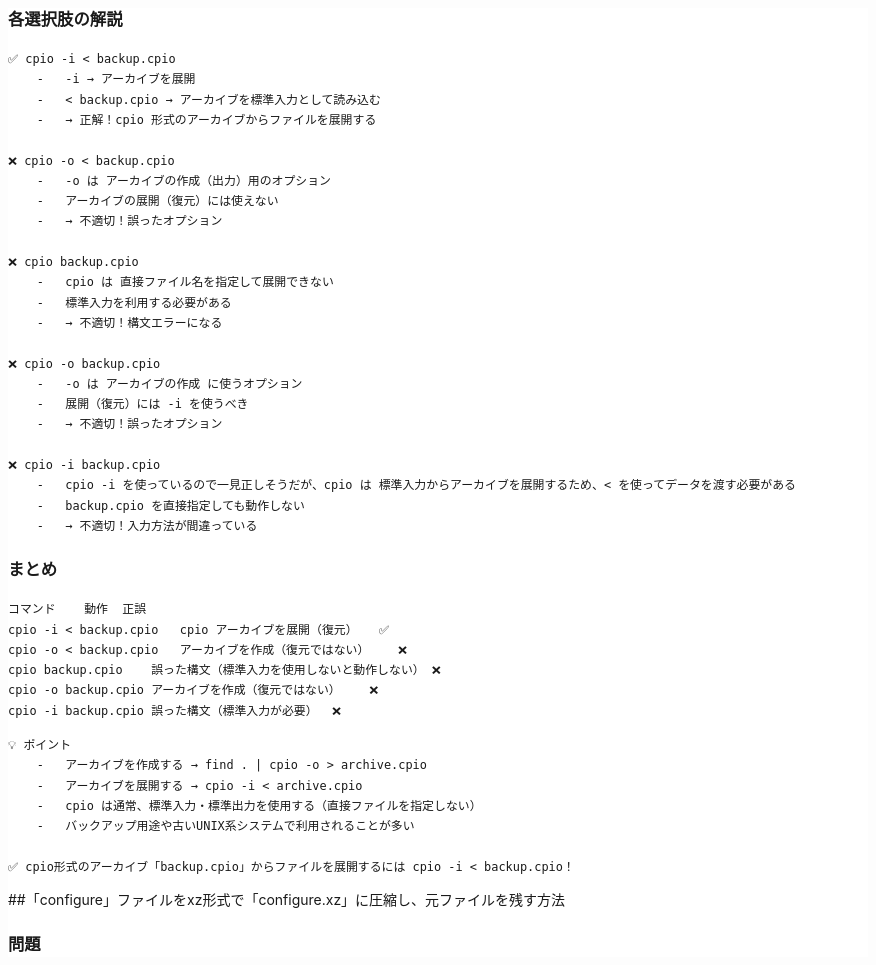### 各選択肢の解説

```
✅ cpio -i < backup.cpio
	-	-i → アーカイブを展開
	-	< backup.cpio → アーカイブを標準入力として読み込む
	-	→ 正解！cpio 形式のアーカイブからファイルを展開する

❌ cpio -o < backup.cpio
	-	-o は アーカイブの作成（出力）用のオプション
	-	アーカイブの展開（復元）には使えない
	-	→ 不適切！誤ったオプション

❌ cpio backup.cpio
	-	cpio は 直接ファイル名を指定して展開できない
	-	標準入力を利用する必要がある
	-	→ 不適切！構文エラーになる

❌ cpio -o backup.cpio
	-	-o は アーカイブの作成 に使うオプション
	-	展開（復元）には -i を使うべき
	-	→ 不適切！誤ったオプション

❌ cpio -i backup.cpio
	-	cpio -i を使っているので一見正しそうだが、cpio は 標準入力からアーカイブを展開するため、< を使ってデータを渡す必要がある
	-	backup.cpio を直接指定しても動作しない
	-	→ 不適切！入力方法が間違っている
```

### まとめ

```
コマンド	動作	正誤
cpio -i < backup.cpio	cpio アーカイブを展開（復元）	✅
cpio -o < backup.cpio	アーカイブを作成（復元ではない）	❌
cpio backup.cpio	誤った構文（標準入力を使用しないと動作しない）	❌
cpio -o backup.cpio	アーカイブを作成（復元ではない）	❌
cpio -i backup.cpio	誤った構文（標準入力が必要）	❌
```

```
💡 ポイント
	-	アーカイブを作成する → find . | cpio -o > archive.cpio
	-	アーカイブを展開する → cpio -i < archive.cpio
	-	cpio は通常、標準入力・標準出力を使用する（直接ファイルを指定しない）
	-	バックアップ用途や古いUNIX系システムで利用されることが多い

✅ cpio形式のアーカイブ「backup.cpio」からファイルを展開するには cpio -i < backup.cpio！
```

##「configure」ファイルをxz形式で「configure.xz」に圧縮し、元ファイルを残す方法

### 問題
